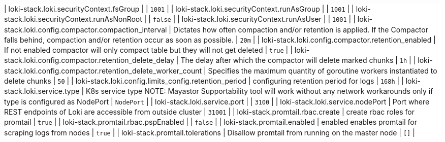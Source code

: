 | loki-stack.loki.securityContext.fsGroup                        |                                                                                                                                                                                                                        | <code>1001</code>                                                  |
| loki-stack.loki.securityContext.runAsGroup                     |                                                                                                                                                                                                                        | <code>1001</code>                                                  |
| loki-stack.loki.securityContext.runAsNonRoot                   |                                                                                                                                                                                                                        | <code>false</code>                                                 |
| loki-stack.loki.securityContext.runAsUser                      |                                                                                                                                                                                                                        | <code>1001</code>                                                  |
| loki-stack.loki.config.compactor.compaction_interval           | Dictates how often compaction and/or retention is applied. If the Compactor falls behind, compaction and/or retention occur as soon as possible.                                                                       | <code>20m</code>                                                   |
| loki-stack.loki.config.compactor.retention_enabled             | If not enabled compactor will only compact table but they will not get deleted                                                                                                                                         | <code>true</code>                                                  |
| loki-stack.loki.config.compactor.retention_delete_delay        | The delay after which the compactor will delete marked chunks                                                                                                                                                          | <code>1h</code>                                                    |
| loki-stack.loki.config.compactor.retention_delete_worker_count | Specifies the maximum quantity of goroutine workers instantiated to delete chunks                                                                                                                                      | <code>50</code>                                                    |
| loki-stack.loki.config.limits_config.retention_period          | configuring retention period for logs                                                                                                                                                                                  | <code>168h</code>                                                  |
| loki-stack.loki.service.type                                   | K8s service type NOTE: Mayastor Supportability tool will work without any network workarounds only if type is configured as NodePort                                                                                   | <code>NodePort</code>                                              |
| loki-stack.loki.service.port                                   |                                                                                                                                                                                                                        | <code>3100</code>                                                  |
| loki-stack.loki.service.nodePort                               | Port where REST endpoints of Loki are accessible from outside cluster                                                                                                                                                  | <code>31001</code>                                                 |
| loki-stack.promtail.rbac.create                                | create rbac roles for promtail                                                                                                                                                                                         | <code>true</code>                                                  |
| loki-stack.promtail.rbac.pspEnabled                            |                                                                                                                                                                                                                        | <code>false</code>                                                 |
| loki-stack.promtail.enabled                                    | enabled enables promtail for scraping logs from nodes                                                                                                                                                                  | <code>true</code>                                                  |
| loki-stack.promtail.tolerations                                | Disallow promtail from running on the master node                                                                                                                                                                      | <code>[]</code>                                                    |